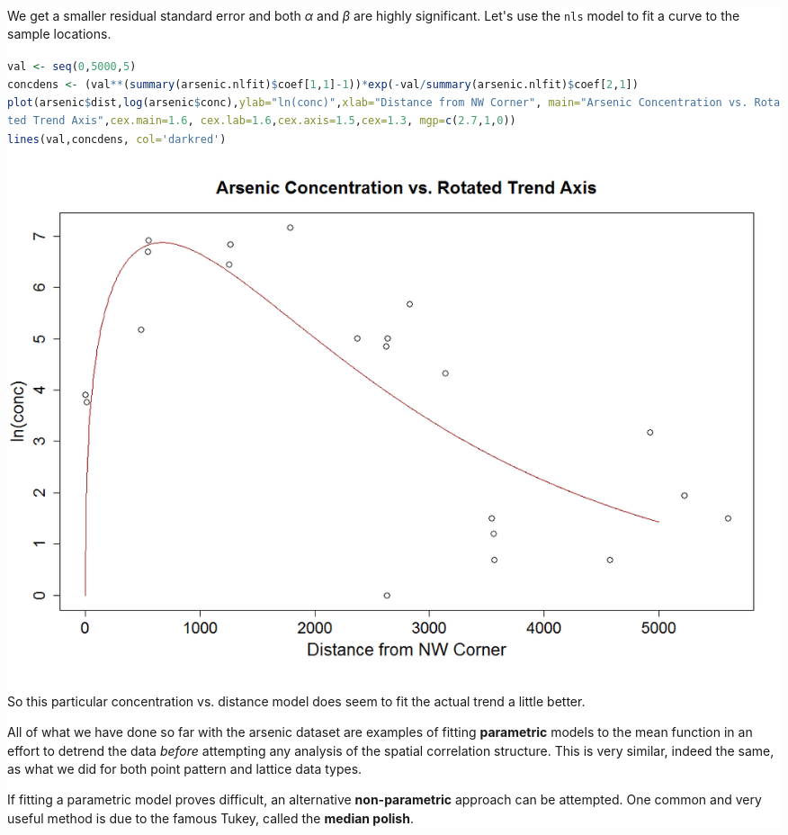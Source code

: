 We get a smaller residual standard error and both $\alpha$ and $\beta$ are highly significant. Let's use the `nls` model to fit a curve to the sample locations.


```r
val <- seq(0,5000,5)
concdens <- (val**(summary(arsenic.nlfit)$coef[1,1]-1))*exp(-val/summary(arsenic.nlfit)$coef[2,1])
plot(arsenic$dist,log(arsenic$conc),ylab="ln(conc)",xlab="Distance from NW Corner", main="Arsenic Concentration vs. Rotated Trend Axis",cex.main=1.6, cex.lab=1.6,cex.axis=1.5,cex=1.3, mgp=c(2.7,1,0))
lines(val,concdens, col='darkred')
```

![](Geostatistical_Analysis_R_Notes_files/figure-html/unnamed-chunk-10-1.png) 

So this particular concentration vs. distance model does seem to fit the actual trend a little better. 

All of what we have done so far with the arsenic dataset are examples of fitting __parametric__ models to the mean function in an effort to detrend the data _before_ attempting any analysis of the spatial correlation structure. This is very similar, indeed the same, as what we did for both point pattern and lattice data types.

If fitting a parametric model proves difficult, an alternative __non-parametric__ approach can be attempted. One common and very useful method is due to the famous Tukey, called the __median polish__. 
